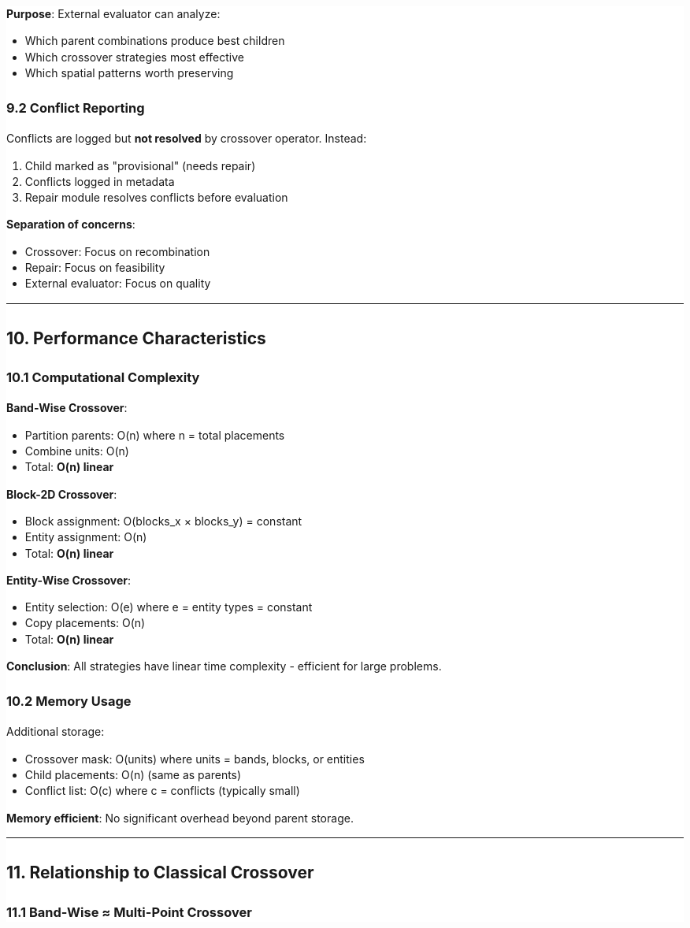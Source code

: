 **Purpose**: External evaluator can analyze:
- Which parent combinations produce best children
- Which crossover strategies most effective
- Which spatial patterns worth preserving

### 9.2 Conflict Reporting

Conflicts are logged but **not resolved** by crossover operator. Instead:
1. Child marked as "provisional" (needs repair)
2. Conflicts logged in metadata
3. Repair module resolves conflicts before evaluation

**Separation of concerns**:
- Crossover: Focus on recombination
- Repair: Focus on feasibility
- External evaluator: Focus on quality

---

## 10. Performance Characteristics

### 10.1 Computational Complexity

**Band-Wise Crossover**:
- Partition parents: O(n) where n = total placements
- Combine units: O(n)
- Total: **O(n) linear**

**Block-2D Crossover**:
- Block assignment: O(blocks_x × blocks_y) = constant
- Entity assignment: O(n)
- Total: **O(n) linear**

**Entity-Wise Crossover**:
- Entity selection: O(e) where e = entity types = constant
- Copy placements: O(n)
- Total: **O(n) linear**

**Conclusion**: All strategies have linear time complexity - efficient for large problems.

### 10.2 Memory Usage

Additional storage:
- Crossover mask: O(units) where units = bands, blocks, or entities
- Child placements: O(n) (same as parents)
- Conflict list: O(c) where c = conflicts (typically small)

**Memory efficient**: No significant overhead beyond parent storage.

---

## 11. Relationship to Classical Crossover

### 11.1 Band-Wise ≈ Multi-Point Crossover
